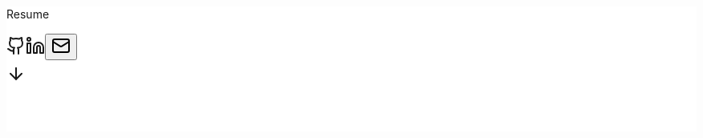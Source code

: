Resume</button></div><div data-source-location="components/portfolio/HeroSection:91:10" data-dynamic-content="true" class="flex justify-center gap-6" style="opacity: 1;"><a data-filename="components/portfolio/HeroSection" data-linenumber="97" data-visual-selector-id="components/portfolio/HeroSection97" data-source-location="components/portfolio/HeroSection:97:12" data-dynamic-content="false" href="https://github.com" target="_blank" rel="noopener noreferrer" class="p-4 text-gray-400 hover:text-cyan-400 transition-all duration-300 hover-glow rounded-full border border-gray-700 hover:border-cyan-400"><svg xmlns="http://www.w3.org/2000/svg" width="24" height="24" viewBox="0 0 24 24" fill="none" stroke="currentColor" stroke-width="2" stroke-linecap="round" stroke-linejoin="round" class="lucide lucide-github w-6 h-6" data-filename="components/portfolio/HeroSection" data-linenumber="103" data-visual-selector-id="components/portfolio/HeroSection103" data-source-location="components/portfolio/HeroSection:103:14" data-dynamic-content="false"><path d="M15 22v-4a4.8 4.8 0 0 0-1-3.5c3 0 6-2 6-5.5.08-1.25-.27-2.48-1-3.5.28-1.15.28-2.35 0-3.5 0 0-1 0-3 1.5-2.64-.5-5.36-.5-8 0C6 2 5 2 5 2c-.3 1.15-.3 2.35 0 3.5A5.403 5.403 0 0 0 4 9c0 3.5 3 5.5 6 5.5-.39.49-.68 1.05-.85 1.65-.17.6-.22 1.23-.15 1.85v4"></path><path d="M9 18c-4.51 2-5-2-7-2"></path></svg></a><a data-filename="components/portfolio/HeroSection" data-linenumber="105" data-visual-selector-id="components/portfolio/HeroSection105" data-source-location="components/portfolio/HeroSection:105:12" data-dynamic-content="false" href="https://linkedin.com" target="_blank" rel="noopener noreferrer" class="p-4 text-gray-400 hover:text-cyan-400 transition-all duration-300 hover-glow rounded-full border border-gray-700 hover:border-cyan-400"><svg xmlns="http://www.w3.org/2000/svg" width="24" height="24" viewBox="0 0 24 24" fill="none" stroke="currentColor" stroke-width="2" stroke-linecap="round" stroke-linejoin="round" class="lucide lucide-linkedin w-6 h-6" data-filename="components/portfolio/HeroSection" data-linenumber="111" data-visual-selector-id="components/portfolio/HeroSection111" data-source-location="components/portfolio/HeroSection:111:14" data-dynamic-content="false"><path d="M16 8a6 6 0 0 1 6 6v7h-4v-7a2 2 0 0 0-2-2 2 2 0 0 0-2 2v7h-4v-7a6 6 0 0 1 6-6z"></path><rect width="4" height="12" x="2" y="9"></rect><circle cx="4" cy="4" r="2"></circle></svg></a><button data-filename="components/portfolio/HeroSection" data-linenumber="113" data-visual-selector-id="components/portfolio/HeroSection113" data-source-location="components/portfolio/HeroSection:113:12" data-dynamic-content="false" class="p-4 text-gray-400 hover:text-cyan-400 transition-all duration-300 hover-glow rounded-full border border-gray-700 hover:border-cyan-400"><svg xmlns="http://www.w3.org/2000/svg" width="24" height="24" viewBox="0 0 24 24" fill="none" stroke="currentColor" stroke-width="2" stroke-linecap="round" stroke-linejoin="round" class="lucide lucide-mail w-6 h-6" data-filename="components/portfolio/HeroSection" data-linenumber="117" data-visual-selector-id="components/portfolio/HeroSection117" data-source-location="components/portfolio/HeroSection:117:14" data-dynamic-content="false"><rect width="20" height="16" x="2" y="4" rx="2"></rect><path d="m22 7-8.97 5.7a1.94 1.94 0 0 1-2.06 0L2 7"></path></svg></button></div></div></div><div data-source-location="components/portfolio/HeroSection:124:6" data-dynamic-content="false" class="absolute bottom-8 left-1/2 transform -translate-x-1/2" style="transform: translateY(4.76204px);"><svg xmlns="http://www.w3.org/2000/svg" width="24" height="24" viewBox="0 0 24 24" fill="none" stroke="currentColor" stroke-width="2" stroke-linecap="round" stroke-linejoin="round" class="lucide lucide-arrow-down w-6 h-6 text-cyan-400" data-filename="components/portfolio/HeroSection" data-linenumber="129" data-visual-selector-id="components/portfolio/HeroSection129" data-source-location="components/portfolio/HeroSection:129:8" data-dynamic-content="false"><path d="M12 5v14"></path><path d="m19 12-7 7-7-7"></path></svg></div></section><section data-filename="components/portfolio/AboutSection" data-linenumber="7" data-visual-selector-id="components/portfolio/AboutSection7" data-source-location="components/portfolio/AboutSection:7:4" data-dynamic-content="true" id="about" class="py-20 bg-gray-800"><div data-filename="components/portfolio/AboutSection" data-linenumber="8" data-visual-selector-id="components/portfolio/AboutSection8" data-source-location="components/portfolio/AboutSection:8:6" data-dynamic-content="true" class="container mx-auto px-6"><div data-source-location="components/portfolio/AboutSection:9:8" data-dynamic-content="true" class="max-w-4xl mx-auto" style="opacity: 0; transform: translateY(50px);"><h2 data-filename="components/portfolio/AboutSection" data-linenumber="15" data-visual-selector-id="components/portfolio/AboutSection15" data-source-location="components/portfolio/AboutSection:15:10" data-dynamic-content="false" class="text-4xl md:text-5xl font-bold text-center mb-4 text-cyan-400 text-glow">About.exe</h2><div data-filename="components/portfolio/AboutSection" data-linenumber="18" data-visual-selector-id="components/portfolio/AboutSection18" data-source-location="components/portfolio/AboutSection:18:10" data-dynamic-content="false" class="w-24 h-1 bg-gradient-to-r from-cyan-400 to-purple-500 mx-auto mb-12"></div><div data-filename="components/portfolio/AboutSection" data-linenumber="20" data-visual-selector-id="components/portfolio/AboutSection20" data-source-location="components/portfolio/AboutSection:20:10" data-dynamic-content="true" class="grid md:grid-cols-2 gap-12 items-center">